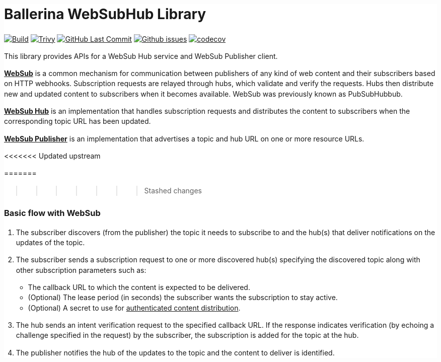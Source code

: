 Ballerina WebSubHub Library
===================

  [![Build](https://github.com/ballerina-platform/module-ballerina-websubhub/actions/workflows/build-timestamped-master.yml/badge.svg)](https://github.com/ballerina-platform/module-ballerina-websubhub/actions/workflows/build-timestamped-master.yml)
  [![Trivy](https://github.com/ballerina-platform/module-ballerina-websubhub/actions/workflows/trivy-scan.yml/badge.svg)](https://github.com/ballerina-platform/module-ballerina-websubhub/actions/workflows/trivy-scan.yml)
  [![GitHub Last Commit](https://img.shields.io/github/last-commit/ballerina-platform/module-ballerina-websubhub.svg)](https://github.com/ballerina-platform/module-ballerina-websubhub/commits/main)
  [![Github issues](https://img.shields.io/github/issues/ballerina-platform/ballerina-standard-library/module/websubhub.svg?label=Open%20Issues)](https://github.com/ballerina-platform/ballerina-standard-library/labels/module%2Fwebsubhub)
  [![codecov](https://codecov.io/gh/ballerina-platform/module-ballerina-websubhub/branch/main/graph/badge.svg)](https://codecov.io/gh/ballerina-platform/module-ballerina-websubhub) 

This library provides APIs for a WebSub Hub service and WebSub Publisher client.

[**WebSub**](https://www.w3.org/TR/websub/) is a common mechanism for communication between publishers of any kind of web content and their subscribers based on HTTP webhooks. Subscription requests are relayed through hubs, which validate and verify the requests. Hubs then distribute new and updated content to subscribers when it becomes available. WebSub was previously known as PubSubHubbub.

[**WebSub Hub**](https://www.w3.org/TR/websub/#hub) is an implementation that handles subscription requests and distributes the content to subscribers when the corresponding topic URL has been updated.

[**WebSub Publisher**](https://www.w3.org/TR/websub/#publisher) is an implementation that advertises a topic and hub URL on one or more resource URLs.

<<<<<<< Updated upstream

=======
>>>>>>> Stashed changes
 ### Basic flow with WebSub

1. The subscriber discovers (from the publisher) the topic it needs to subscribe to and the hub(s) that deliver notifications on the updates of the topic.

2. The subscriber sends a subscription request to one or more discovered hub(s) specifying the discovered topic along 
 with other subscription parameters such as:
    - The callback URL to which the content is expected to be delivered.
    - (Optional) The lease period (in seconds) the subscriber wants the subscription to stay active.
    - (Optional) A secret to use for [authenticated content distribution](https://www.w3.org/TR/websub/#signing-content).
  
3. The hub sends an intent verification request to the specified callback URL. If the response indicates
verification (by echoing a challenge specified in the request) by the subscriber, the subscription is added for the topic at the hub.

4. The publisher notifies the hub of the updates to the topic and the content to deliver is identified.
